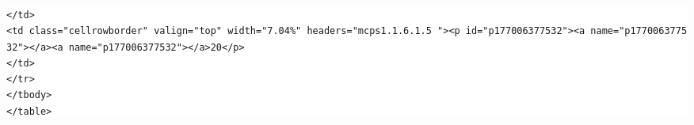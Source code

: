     </td>
    <td class="cellrowborder" valign="top" width="7.04%" headers="mcps1.1.6.1.5 "><p id="p177006377532"><a name="p177006377532"></a><a name="p177006377532"></a>20</p>
    </td>
    </tr>
    </tbody>
    </table>

